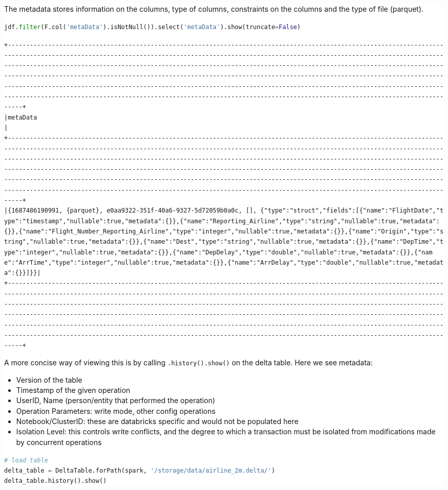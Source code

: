 

The metadata stores information on the columns, type of columns, constraints on the columns and the type of file (parquet).


```python
jdf.filter(F.col('metaData').isNotNull()).select('metaData').show(truncate=False)
```

    +----------------------------------------------------------------------------------------------------------------------------------------------------------------------------------------------------------------------------------------------------------------------------------------------------------------------------------------------------------------------------------------------------------------------------------------------------------------------------------------------------------------------------------------------------------------------------------------------------------------------------------------------------------------------------------------------------------------------------------------------------+
    |metaData                                                                                                                                                                                                                                                                                                                                                                                                                                                                                                                                                                                                                                                                                                                                            |
    +----------------------------------------------------------------------------------------------------------------------------------------------------------------------------------------------------------------------------------------------------------------------------------------------------------------------------------------------------------------------------------------------------------------------------------------------------------------------------------------------------------------------------------------------------------------------------------------------------------------------------------------------------------------------------------------------------------------------------------------------------+
    |{1687486190991, {parquet}, e0aa9322-351f-40a6-9327-5d72059b0a0c, [], {"type":"struct","fields":[{"name":"FlightDate","type":"timestamp","nullable":true,"metadata":{}},{"name":"Reporting_Airline","type":"string","nullable":true,"metadata":{}},{"name":"Flight_Number_Reporting_Airline","type":"integer","nullable":true,"metadata":{}},{"name":"Origin","type":"string","nullable":true,"metadata":{}},{"name":"Dest","type":"string","nullable":true,"metadata":{}},{"name":"DepTime","type":"integer","nullable":true,"metadata":{}},{"name":"DepDelay","type":"double","nullable":true,"metadata":{}},{"name":"ArrTime","type":"integer","nullable":true,"metadata":{}},{"name":"ArrDelay","type":"double","nullable":true,"metadata":{}}]}}|
    +----------------------------------------------------------------------------------------------------------------------------------------------------------------------------------------------------------------------------------------------------------------------------------------------------------------------------------------------------------------------------------------------------------------------------------------------------------------------------------------------------------------------------------------------------------------------------------------------------------------------------------------------------------------------------------------------------------------------------------------------------+
    


A more concise way of viewing this is by calling `.history().show()` on the delta table. Here we see metadata:
- Version of the table
- Timestamp of the given operation
- UserID, Name (person/entity that performed the operation)
- Operation Parameters: write mode, other config operations
- Notebook/ClusterID: these are databricks specific and would not be populated here
- Isolation Level: this controls write conflicts, and the degree to which a transaction must be isolated from modifications made by concurrent operations



```python
# load table
delta_table = DeltaTable.forPath(spark, '/storage/data/airline_2m.delta/')
delta_table.history().show()
```
